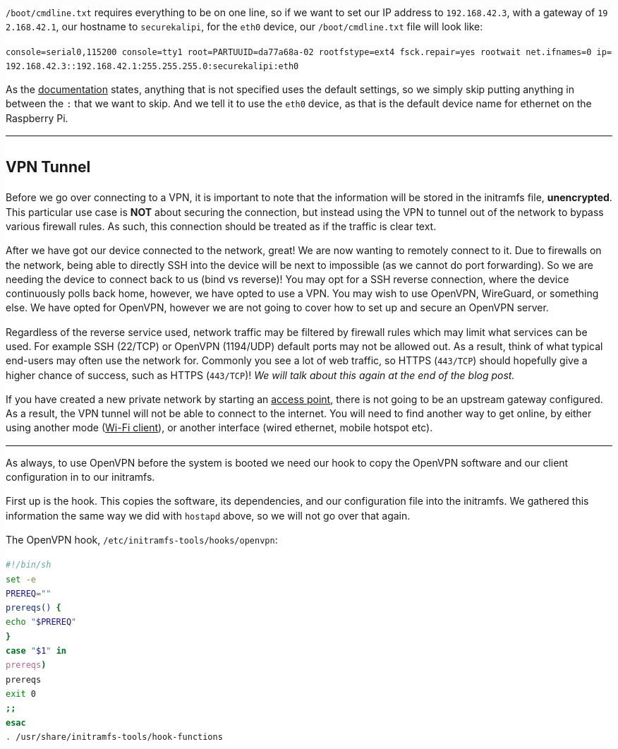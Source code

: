 `/boot/cmdline.txt` requires everything to be on one line, so if we want to set our IP address to `192.168.42.3`, with a gateway of `192.168.42.1`, our hostname to `securekalipi`, for the `eth0` device, our `/boot/cmdline.txt` file will look like:

```plaintext
console=serial0,115200 console=tty1 root=PARTUUID=da77a68a-02 rootfstype=ext4 fsck.repair=yes rootwait net.ifnames=0 ip=192.168.42.3::192.168.42.1:255.255.255.0:securekalipi:eth0
```

As the [documentation](https://docs.kernel.org/admin-guide/nfs/nfsroot.html) states, anything that is not specified uses the default settings, so we simply skip putting anything in between the `:` that we want to skip. And we tell it to use the `eth0` device, as that is the default device name for ethernet on the Raspberry Pi.

* * *

VPN Tunnel
----------

Before we go over connecting to a VPN, it is important to note that the information will be stored in the initramfs file, **unencrypted**. This particular use case is **NOT** about securing the connection, but instead using the VPN to tunnel out of the network to bypass various firewall rules. As such, this connection should be treated as if the traffic is clear text.

After we have got our device connected to the network, great! We are now wanting to remotely connect to it. Due to firewalls on the network, being able to directly SSH into the device will be next to impossible (as we cannot do port forwarding). So we are needing the device to connect back to us (bind vs reverse)! You may opt for a SSH reverse connection, where the device continuously polls back home, however, we have opted to use a VPN. You may wish to use OpenVPN, WireGuard, or something else. We have opted for OpenVPN, however we are not going to cover how to set up and secure an OpenVPN server.

Regardless of the reverse service used, network traffic may be filtered by firewall rules which may limit what services can be used. For example SSH (22/TCP) or OpenVPN (1194/UDP) default ports may not be allowed out. As a result, think of what typical end-users may often use the network for. Commonly you see a lot of web traffic, so HTTPS (`443/TCP`) should hopefully give a higher chance of success, such as HTTPS (`443/TCP`)! _We will talk about this again at the end of the blog post._

If you have created a new private network by starting an [access point](https://www.kali.org/blog/remotely-accessing-secure-kali-raspberry-pi/#wifi---access-point), there is not going to be an upstream gateway configured. As a result, the VPN tunnel will not be able to connect to the internet. You will need to find another way to get online, by either using another mode ([Wi-Fi client](https://www.kali.org/blog/remotely-accessing-secure-kali-raspberry-pi/#wi-fi---client-mode)), or another interface (wired ethernet, mobile hotspot etc).

* * *

As always, to use OpenVPN before the system is booted we need our hook to copy the OpenVPN software and our client configuration in to our initramfs.

First up is the hook. This copies the software, its dependencies, and our configuration file into the initramfs. We gathered this information the same way we did with `hostapd` above, so we will not go over that again.

The OpenVPN hook, `/etc/initramfs-tools/hooks/openvpn`:

```bash
#!/bin/sh
set -e
PREREQ=""
prereqs() {
echo "$PREREQ"
}
case "$1" in
prereqs)
prereqs
exit 0
;;
esac
. /usr/share/initramfs-tools/hook-functions
```